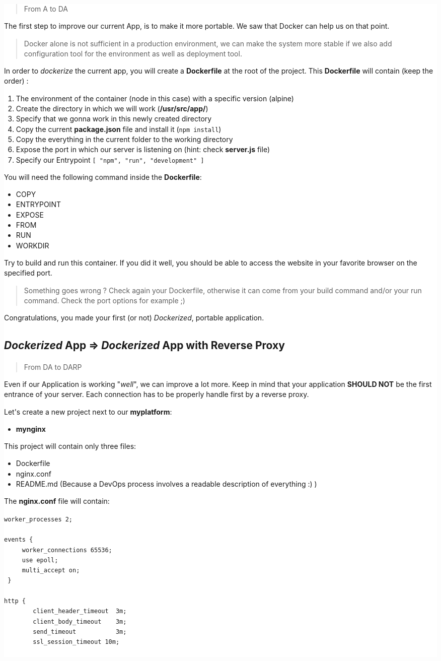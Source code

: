 > From A to DA

The first step to improve our current App, is to make it more portable. We saw that Docker can help us on that point.

> Docker alone is not sufficient in a production environment, we can make the system more stable if we also add configuration tool for the environment as well as deployment tool.

In order to _dockerize_ the current app, you will create a **Dockerfile** at the root of the project. This **Dockerfile** will contain (keep the order) :

1. The environment of the container (node in this case) with a specific version (alpine)
2. Create the directory in which we will work (**/usr/src/app/**)
3. Specify that we gonna work in this newly created directory
4. Copy the current **package.json** file and install it (`npm install`)
5. Copy the everything in the current folder to the working directory
6. Expose the port in which our server is listening on (hint: check **server.js** file)
7. Specify our Entrypoint `[ "npm", "run", "development" ]`

You will need the following command inside the **Dockerfile**:

* COPY
* ENTRYPOINT
* EXPOSE
* FROM
* RUN
* WORKDIR

Try to build and run this container. If you did it well, you should be able to access the website in your favorite browser on the specified port.

> Something goes wrong ? Check again your Dockerfile, otherwise it can come from your build command and/or your run command. Check the port options for example ;) 

Congratulations, you made your first (or not) *Dockerized*, portable application.

## _Dockerized_ App => _Dockerized_ App with Reverse Proxy

> From DA to DARP

Even if our Application is working  "*well*", we can improve a lot more. Keep in mind that your application **SHOULD NOT** be the first entrance of your server. Each connection has to be properly handle first by a reverse proxy.

Let's create a new project next to our **myplatform**: 

* **mynginx**

This project will contain only three files:

* Dockerfile
* nginx.conf  
* README.md (Because a DevOps process involves a readable description of everything :) )

The **nginx.conf** file will contain:

```
worker_processes 2;  
  
events {  
     worker_connections 65536;  
     use epoll;  
     multi_accept on;  
 }  
  
http {  
        client_header_timeout  3m;  
        client_body_timeout    3m;  
        send_timeout           3m;  
        ssl_session_timeout 10m;  
  
```